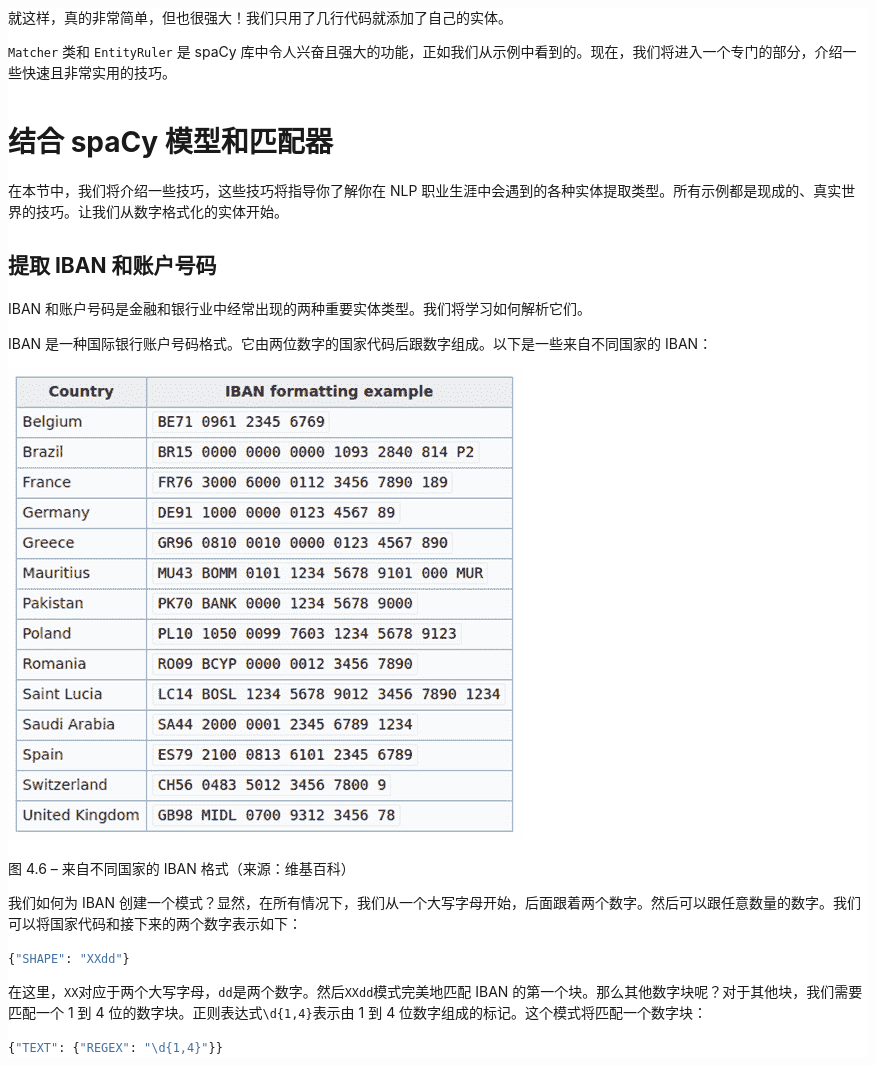 就这样，真的非常简单，但也很强大！我们只用了几行代码就添加了自己的实体。

`Matcher` 类和 `EntityRuler` 是 spaCy 库中令人兴奋且强大的功能，正如我们从示例中看到的。现在，我们将进入一个专门的部分，介绍一些快速且非常实用的技巧。

# 结合 spaCy 模型和匹配器

在本节中，我们将介绍一些技巧，这些技巧将指导你了解你在 NLP 职业生涯中会遇到的各种实体提取类型。所有示例都是现成的、真实世界的技巧。让我们从数字格式化的实体开始。

## 提取 IBAN 和账户号码

IBAN 和账户号码是金融和银行业中经常出现的两种重要实体类型。我们将学习如何解析它们。

IBAN 是一种国际银行账户号码格式。它由两位数字的国家代码后跟数字组成。以下是一些来自不同国家的 IBAN：

![](img/B16570_4_06.jpg)

图 4.6 – 来自不同国家的 IBAN 格式（来源：维基百科）

我们如何为 IBAN 创建一个模式？显然，在所有情况下，我们从一个大写字母开始，后面跟着两个数字。然后可以跟任意数量的数字。我们可以将国家代码和接下来的两个数字表示如下：

```py
{"SHAPE": "XXdd"}
```

在这里，`XX`对应于两个大写字母，`dd`是两个数字。然后`XXdd`模式完美地匹配 IBAN 的第一个块。那么其他数字块呢？对于其他块，我们需要匹配一个 1 到 4 位的数字块。正则表达式`\d{1,4}`表示由 1 到 4 位数字组成的标记。这个模式将匹配一个数字块：

```py
{"TEXT": {"REGEX": "\d{1,4}"}}
```
